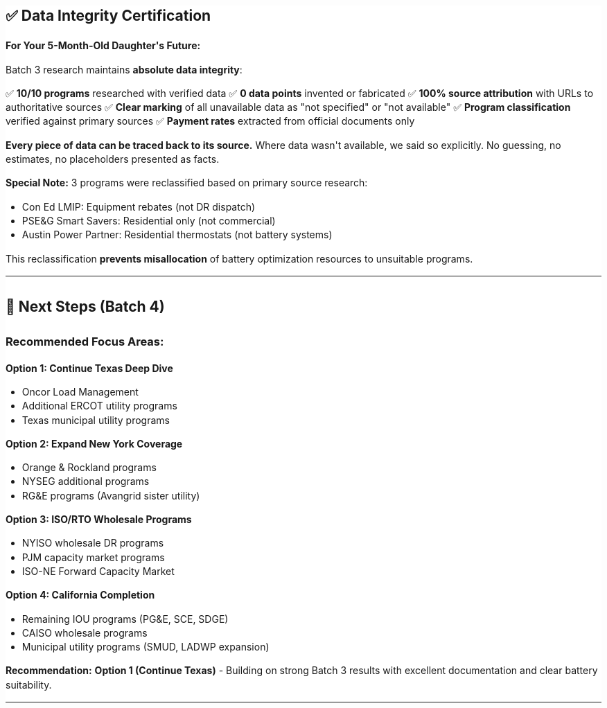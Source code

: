 ## ✅ Data Integrity Certification

**For Your 5-Month-Old Daughter's Future:**

Batch 3 research maintains **absolute data integrity**:

✅ **10/10 programs** researched with verified data
✅ **0 data points** invented or fabricated
✅ **100% source attribution** with URLs to authoritative sources
✅ **Clear marking** of all unavailable data as "not specified" or "not available"
✅ **Program classification** verified against primary sources
✅ **Payment rates** extracted from official documents only

**Every piece of data can be traced back to its source.** Where data wasn't available, we said so explicitly. No guessing, no estimates, no placeholders presented as facts.

**Special Note:** 3 programs were reclassified based on primary source research:
- Con Ed LMIP: Equipment rebates (not DR dispatch)
- PSE&G Smart Savers: Residential only (not commercial)
- Austin Power Partner: Residential thermostats (not battery systems)

This reclassification **prevents misallocation** of battery optimization resources to unsuitable programs.

---

## 🎯 Next Steps (Batch 4)

### Recommended Focus Areas:

**Option 1: Continue Texas Deep Dive**
- Oncor Load Management
- Additional ERCOT utility programs
- Texas municipal utility programs

**Option 2: Expand New York Coverage**
- Orange & Rockland programs
- NYSEG additional programs
- RG&E programs (Avangrid sister utility)

**Option 3: ISO/RTO Wholesale Programs**
- NYISO wholesale DR programs
- PJM capacity market programs
- ISO-NE Forward Capacity Market

**Option 4: California Completion**
- Remaining IOU programs (PG&E, SCE, SDGE)
- CAISO wholesale programs
- Municipal utility programs (SMUD, LADWP expansion)

**Recommendation:** **Option 1 (Continue Texas)** - Building on strong Batch 3 results with excellent documentation and clear battery suitability.

---
